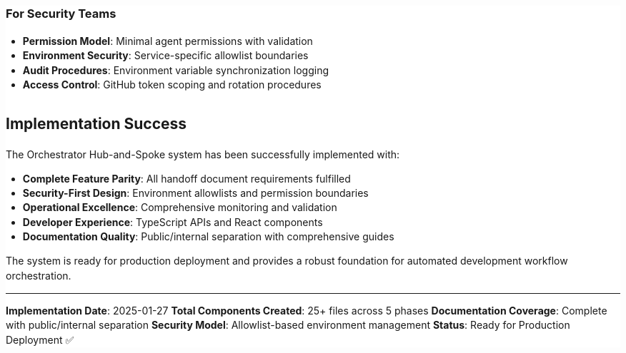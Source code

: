 ### For Security Teams

- **Permission Model**: Minimal agent permissions with validation
- **Environment Security**: Service-specific allowlist boundaries
- **Audit Procedures**: Environment variable synchronization logging
- **Access Control**: GitHub token scoping and rotation procedures

## Implementation Success

The Orchestrator Hub-and-Spoke system has been successfully implemented with:

- **Complete Feature Parity**: All handoff document requirements fulfilled
- **Security-First Design**: Environment allowlists and permission boundaries
- **Operational Excellence**: Comprehensive monitoring and validation
- **Developer Experience**: TypeScript APIs and React components
- **Documentation Quality**: Public/internal separation with comprehensive guides

The system is ready for production deployment and provides a robust foundation for automated development workflow orchestration.

---

**Implementation Date**: 2025-01-27
**Total Components Created**: 25+ files across 5 phases
**Documentation Coverage**: Complete with public/internal separation
**Security Model**: Allowlist-based environment management
**Status**: Ready for Production Deployment ✅
